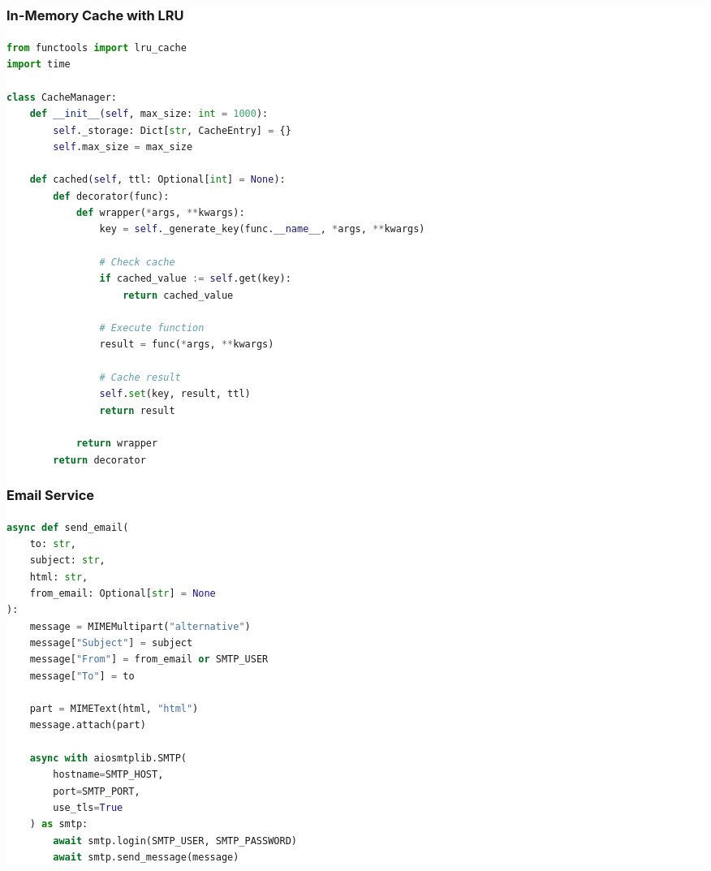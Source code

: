 ### In-Memory Cache with LRU
```python
from functools import lru_cache
import time

class CacheManager:
    def __init__(self, max_size: int = 1000):
        self._storage: Dict[str, CacheEntry] = {}
        self.max_size = max_size
    
    def cached(self, ttl: Optional[int] = None):
        def decorator(func):
            def wrapper(*args, **kwargs):
                key = self._generate_key(func.__name__, *args, **kwargs)
                
                # Check cache
                if cached_value := self.get(key):
                    return cached_value
                
                # Execute function
                result = func(*args, **kwargs)
                
                # Cache result
                self.set(key, result, ttl)
                return result
            
            return wrapper
        return decorator
```

### Email Service
```python
async def send_email(
    to: str,
    subject: str,
    html: str,
    from_email: Optional[str] = None
):
    message = MIMEMultipart("alternative")
    message["Subject"] = subject
    message["From"] = from_email or SMTP_USER
    message["To"] = to
    
    part = MIMEText(html, "html")
    message.attach(part)
    
    async with aiosmtplib.SMTP(
        hostname=SMTP_HOST,
        port=SMTP_PORT,
        use_tls=True
    ) as smtp:
        await smtp.login(SMTP_USER, SMTP_PASSWORD)
        await smtp.send_message(message)
```
